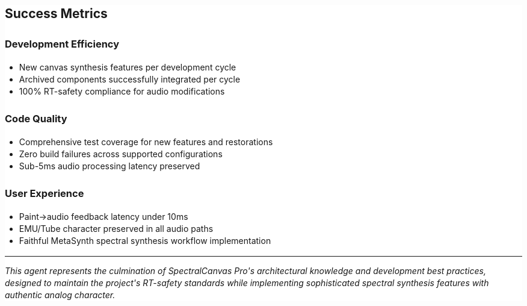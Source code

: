 ## Success Metrics

### Development Efficiency
- New canvas synthesis features per development cycle
- Archived components successfully integrated per cycle  
- 100% RT-safety compliance for audio modifications

### Code Quality
- Comprehensive test coverage for new features and restorations
- Zero build failures across supported configurations
- Sub-5ms audio processing latency preserved

### User Experience  
- Paint→audio feedback latency under 10ms
- EMU/Tube character preserved in all audio paths
- Faithful MetaSynth spectral synthesis workflow implementation

---

*This agent represents the culmination of SpectralCanvas Pro's architectural knowledge and development best practices, designed to maintain the project's RT-safety standards while implementing sophisticated spectral synthesis features with authentic analog character.*